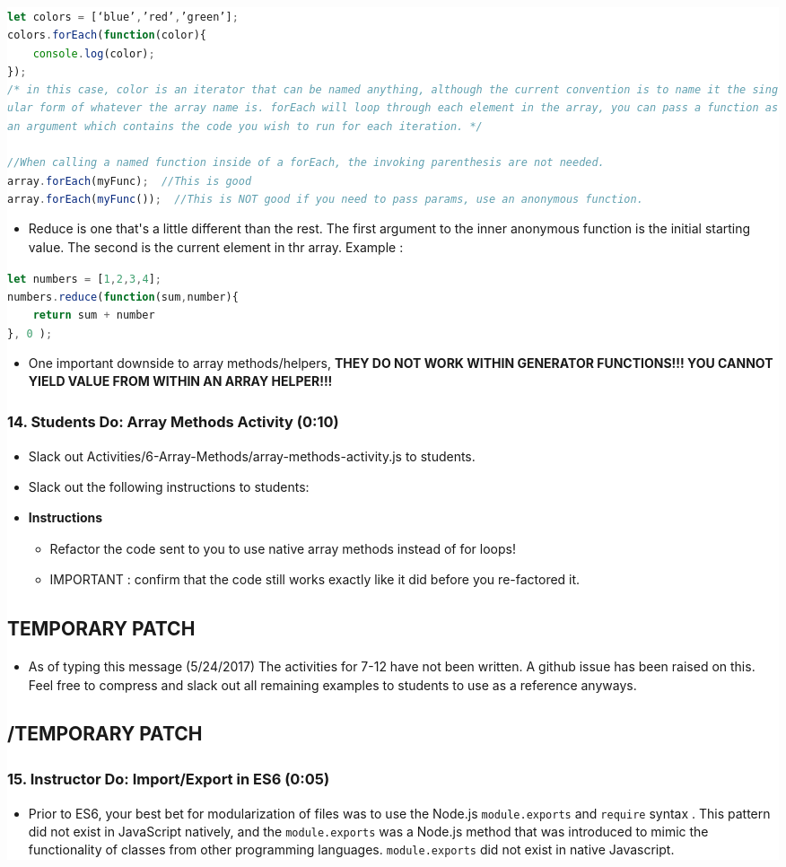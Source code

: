 ```javascript
let colors = [‘blue’,’red’,’green’];
colors.forEach(function(color){
    console.log(color);
});
/* in this case, color is an iterator that can be named anything, although the current convention is to name it the singular form of whatever the array name is. forEach will loop through each element in the array, you can pass a function as an argument which contains the code you wish to run for each iteration. */

//When calling a named function inside of a forEach, the invoking parenthesis are not needed.
array.forEach(myFunc);  //This is good
array.forEach(myFunc());  //This is NOT good if you need to pass params, use an anonymous function.
```

* Reduce is one that's a little different than the rest. The first argument to the inner anonymous function is the initial starting value. The second is the current element in thr array. Example : 

```javascript
let numbers = [1,2,3,4];
numbers.reduce(function(sum,number){
    return sum + number
}, 0 );
```

* One important downside to array methods/helpers, **THEY DO NOT WORK WITHIN GENERATOR FUNCTIONS!!! YOU CANNOT YIELD VALUE FROM WITHIN AN ARRAY HELPER!!!**

### 14. Students Do: Array Methods Activity (0:10)

* Slack out Activities/6-Array-Methods/array-methods-activity.js to students. 

* Slack out the following instructions to students:

* **Instructions**

    * Refactor the code sent to you to use native array methods instead of for loops!

    * IMPORTANT : confirm that the code still works exactly like it did before you re-factored it.

## TEMPORARY PATCH

* As of typing this message (5/24/2017) The activities for 7-12 have not been written. A github issue has been raised on this. Feel free to compress and slack out all remaining examples to students to use as a reference anyways.

## /TEMPORARY PATCH

### 15. Instructor Do: Import/Export in ES6 (0:05)

* Prior to ES6, your best bet for modularization of files was to use the Node.js `module.exports` and `require` syntax . This pattern did not exist in JavaScript natively, and the `module.exports` was a Node.js method that was introduced to mimic the functionality of classes from other programming languages. `module.exports` did not exist in native Javascript.
